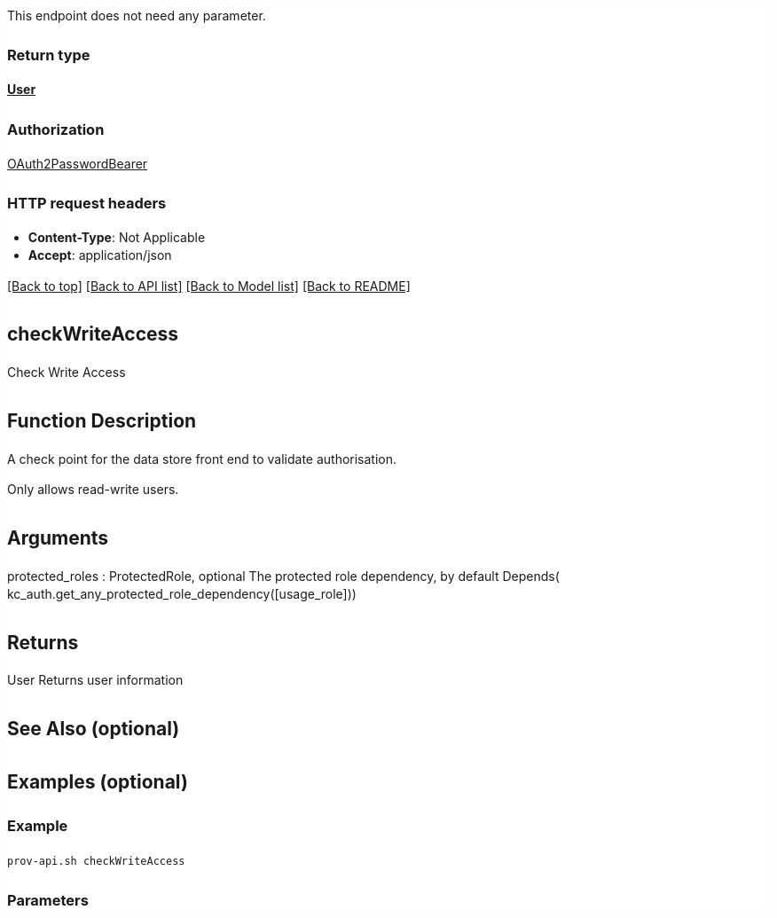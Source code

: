 This endpoint does not need any parameter.

### Return type

[**User**](User.md)

### Authorization

[OAuth2PasswordBearer](../README.md#OAuth2PasswordBearer)

### HTTP request headers

- **Content-Type**: Not Applicable
- **Accept**: application/json

[[Back to top]](#) [[Back to API list]](../README.md#documentation-for-api-endpoints) [[Back to Model list]](../README.md#documentation-for-models) [[Back to README]](../README.md)


## checkWriteAccess

Check Write Access

Function Description
--------------------

A check point for the data store front end to validate authorisation.

Only allows read-write users.


Arguments
----------
protected_roles : ProtectedRole, optional
    The protected role dependency, by default Depends( kc_auth.get_any_protected_role_dependency([usage_role]))

Returns
-------
User
    Returns user information



See Also (optional)
--------

Examples (optional)
--------

### Example

```bash
prov-api.sh checkWriteAccess
```

### Parameters
